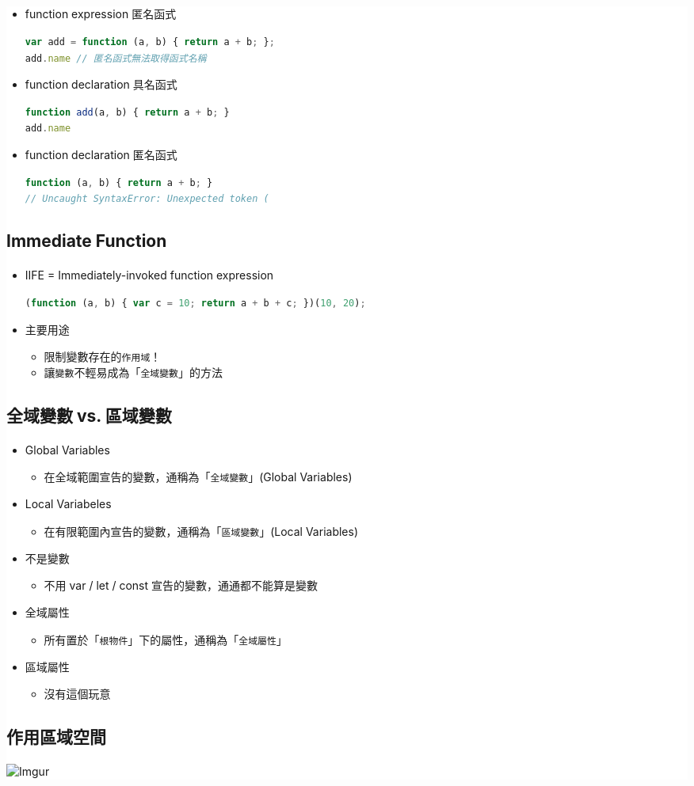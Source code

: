 - function expression 匿名函式

   ~~~js
   var add = function (a, b) { return a + b; };
   add.name // 匿名函式無法取得函式名稱
   ~~~

- function declaration 具名函式

   ~~~js
   function add(a, b) { return a + b; }
   add.name
   ~~~

- function declaration 匿名函式

   ~~~js
   function (a, b) { return a + b; }
   // Uncaught SyntaxError: Unexpected token (
   ~~~

## Immediate Function

- IIFE =  Immediately-invoked function expression 

   ~~~js
   (function (a, b) { var c = 10; return a + b + c; })(10, 20);
   ~~~

- 主要用途
   - 限制變數存在的`作用域`！ 
   - 讓`變數`不輕易成為「`全域變數`」的方法


## 全域變數 vs. 區域變數

- Global Variables

   - 在全域範圍宣告的變數，通稱為「`全域變數`」(Global Variables) 

- Local Variabeles

   - 在有限範圍內宣告的變數，通稱為「`區域變數`」(Local Variables)

-  不是變數 

   - 不用 var / let / const 宣告的變數，通通都不能算是變數 

- 全域屬性 

   - 所有置於「`根物件`」下的屬性，通稱為「`全域屬性`」 

- 區域屬性

  - 沒有這個玩意


## 作用區域空間

![Imgur](https://i.imgur.com/db2t7AH.gif)
